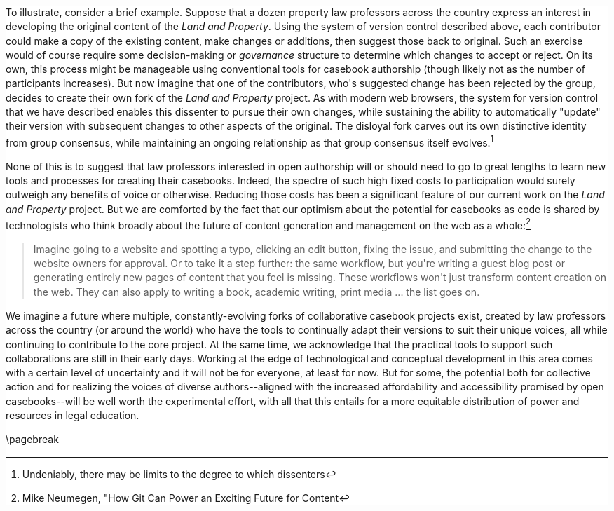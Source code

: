 To illustrate, consider a brief example. Suppose that a dozen property
law professors across the country express an interest in developing the
original content of the *Land and Property*. Using the system of version
control described above, each contributor could make a copy of the
existing content, make changes or additions, then suggest those back to
original. Such an exercise would of course require some decision-making
or *governance* structure to determine which changes to accept or
reject. On its own, this process might be manageable using conventional
tools for casebook authorship (though likely not as the number of
participants increases). But now imagine that one of the contributors,
who's suggested change has been rejected by the group, decides to create
their own fork of the *Land and Property* project. As with modern web
browsers, the system for version control that we have described enables
this dissenter to pursue their own changes, while sustaining the ability
to automatically "update" their version with subsequent changes to other
aspects of the original. The disloyal fork carves out its own
distinctive identity from group consensus, while maintaining an ongoing
relationship as that group consensus itself evolves.[^77]

None of this is to suggest that law professors interested in open
authorship will or should need to go to great lengths to learn new tools
and processes for creating their casebooks. Indeed, the spectre of such
high fixed costs to participation would surely outweigh any benefits of
voice or otherwise. Reducing those costs has been a significant feature
of our current work on the *Land and Property* project. But we are
comforted by the fact that our optimism about the potential for
casebooks as code is shared by technologists who think broadly about the
future of content generation and management on the web as a whole:[^78]

> Imagine going to a website and spotting a typo, clicking an edit
> button, fixing the issue, and submitting the change to the website
> owners for approval. Or to take it a step further: the same workflow,
> but you're writing a guest blog post or generating entirely new pages
> of content that you feel is missing. These workflows won't just
> transform content creation on the web. They can also apply to writing
> a book, academic writing, print media ... the list goes on.

We imagine a future where multiple, constantly-evolving forks of
collaborative casebook projects exist, created by law professors across
the country (or around the world) who have the tools to continually
adapt their versions to suit their unique voices, all while continuing
to contribute to the core project. At the same time, we acknowledge that
the practical tools to support such collaborations are still in their
early days. Working at the edge of technological and conceptual
development in this area comes with a certain level of uncertainty and
it will not be for everyone, at least for now. But for some, the
potential both for collective action and for realizing the voices of
diverse authors--aligned with the increased affordability and
accessibility promised by open casebooks--will be well worth the
experimental effort, with all that this entails for a more equitable
distribution of power and resources in legal education.

\pagebreak


[^1]: See Rory McGreal, Terry Anderson & Conrad, Dianne, "Open
[^2]: For example, twenty-four Canadian post-secondary institutions have
[^3]: In little more than a decade from 2010, tuition costs on average
[^4]: Federal legislation and court decisions made by
[^5]: Matthew Bodie, "The future of the casebook: An argument for an
[^6]: See Part II, below.
[^7]: *Common Wisdom: Peer Production of Educational Materials*, by
[^8]: Creative Commons, "About The Licenses", online:
[^9]: Organisation for Economic Co-operation and Development, *Giving
[^10]: United Nations Educational, Scientific and Cultural Organization,
[^11]: The US Bureau of Labor statistics reported that from 2006-2016,
[^12]: Lenz, *supra* note 5; but see Nicholas B Colvard, C Edward Watson
[^13]: Benkler, *supra* note 7 at 4--5.
[^14]: Vincent Ostrom & Elinor Ostrom, "Public goods and public choices"
[^15]: Kenneth J Arrow, "Economic welfare and the allocation of
[^16]: Ulf-Daniel Ehlers, "Extending the territory: From open
[^17]: Jessica Litman, *Digital copyright*, pbk. ed ed (Amherst, N.Y:
[^18]: Kapczynski, "The cost of price", *supra* note 17 at 992.
[^19]: Nathan R Yergler, *Search and Discovery : OER's Open Loop*
[^20]: The repositories we searched were: (AtlanticOER, "Catalog",
[^21]: Updated versions of the same casebook by the same author were
[^22]: This category includes casebooks currently in progress or left
[^23]: One open casebook we located was available on both the CanLII and
[^24]: Wikibooks contributors, for example, are only identified by
[^25]: These casebooks cannot be found through a repository search, and
[^26]: Only one author is listed, but two additional contributors are
[^27]: These casebooks cannot be found through a repository search, and
[^28]: Wikibooks contains a feature which shows the history of edits
[^29]: Hugh McGuire, "Can you 'clone' a Pressbooks book? You can
[^30]: Library Innovation Lab, Harvard Law School Library, "About",
[^31]: David Wiley, TJ Bliss & Mary McEwen, "Open educational resources:
[^32]: See Lusiella Fazzino & Julie Turley, "Remixing an Open
[^33]: Slashdot, "Slashdot: News for nerds, stuff that matters", online:
[^34]: Yochai Benkler, "Coase's penguin, or, linux and" the nature of
[^35]: Sebastian Spaeth, Christian Penzold & Sophie Toupin, "User
[^36]: Spaeth, Penzold & Toupin, *supra* note 35; Rong Wang,
[^37]: Shun-Ling Chen, "How Empowering Is Citizen Science? Access,
[^38]: Benkler, *supra* note 7 at 20--22.
[^39]: *Ibid* at 10.
[^40]: Gary W Matkin, "The Opening of Higher Education" (2012) 44:3
[^41]: Paul Duguid, "Limits of Self-Organization: Peer Production and
[^42]: Miller & Loren, "The idea of the casebook", *supra* note 5; Wood
[^43]: Lenz, *supra* note 5; Wood & Peltz-Steele, "Open your casebooks
[^44]: Mark Cummings, "Beyond affordability" (2019) 31:1 Against the
[^45]: Ismar Frango Silveira et al, "A Digital Ecosystem for the
[^46]: Xavier Ochoa et al, *Analysis of Existing Technological Platforms
[^47]: Albert O Hirschman, *Exit, Voice, and Loyalty: Responses to
[^48]: Benkler, *supra* note 7 at 3.
[^49]: David Sandomierski, *Aspiration and Reality in Legal Education*
[^50]: *Ibid* at 265: "(t)he choices professors make about what content
[^51]: Olga Maria Belikov & Robert Bodily, "Incentives and barriers to
[^52]: Tomohiro Nagashima & Susan Hrach, "Motivating Factors among
[^53]: María del Pilar Sáenz Rodríguez, Ulises Hernandez Pino & Yoli
[^54]: Caroline Haythornthwaite, *Crowds and communities: Light and
[^55]: Hirschman, *supra* note 47.
[^56]: "Collaboration and community: The labor law group and the future
[^57]: As Benkler notes, the modularity and granularity problems may
[^58]: Ben Goodger, "Welcome to Chromium", (2 September 2008), online:
[^59]: Pablo Picazo-Sanchez, Gerardo Schneider & Andrei Sabelfeld, *HMAC
[^60]: StatCounter, "Browser Market Share Worldwide", (23 June 2022),
[^61]: Linus Nyman & Tommi Mikkonen, *To Fork or Not to Fork: Fork
[^62]: Ben Collins-Sussman, Brian W Fitzpatrick, C Michael Pilato,
[^63]: Nyman & Mikkonen, *supra* note 61 at 259.
[^64]: Team Vivaldi, "Vivaldi's code integration. Our developers
[^65]: Team Vivaldi, "Built using Chromium, but different from Chrome",
[^66]: Microsoft, "Microsoft Edge", online:
[^67]: Brave, "About Brave", online: \<<https://brave.com/about/>\>.
[^68]: Wikipedia, "Wikipedia:Consensus" in *Wikipedia* (2022).
[^69]: Google, "Contributing to Chromium", online:
[^70]: Stephen Shankland, "Google gets web allies by letting outsiders
[^71]: Vivaldi, *supra* note 65.
[^72]: *Land and Property in Canada's Political Economy* (available at
[^73]: The 2021-22 version of the casebook is available at
[^74]: Anne Gentle, *Docs like code* (Morrisville, NC: Lulu Press,
[^75]: Eben Moglen, "Free software and the death of copyright" (1999)
[^76]: Hulya Ertas, Burak Pak & Caroline Newton, "An operational
[^77]: Undeniably, there may be limits to the degree to which dissenters
[^78]: Mike Neumegen, "How Git Can Power an Exciting Future for Content